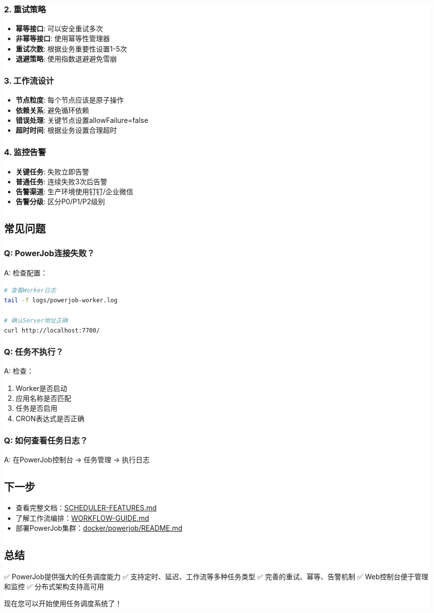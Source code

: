 ### 2. 重试策略

- **幂等接口**: 可以安全重试多次
- **非幂等接口**: 使用幂等性管理器
- **重试次数**: 根据业务重要性设置1-5次
- **退避策略**: 使用指数退避避免雪崩

### 3. 工作流设计

- **节点粒度**: 每个节点应该是原子操作
- **依赖关系**: 避免循环依赖
- **错误处理**: 关键节点设置allowFailure=false
- **超时时间**: 根据业务设置合理超时

### 4. 监控告警

- **关键任务**: 失败立即告警
- **普通任务**: 连续失败3次后告警
- **告警渠道**: 生产环境使用钉钉/企业微信
- **告警分级**: 区分P0/P1/P2级别

## 常见问题

### Q: PowerJob连接失败？

A: 检查配置：
```bash
# 查看Worker日志
tail -f logs/powerjob-worker.log

# 确认Server地址正确
curl http://localhost:7700/
```

### Q: 任务不执行？

A: 检查：
1. Worker是否启动
2. 应用名称是否匹配
3. 任务是否启用
4. CRON表达式是否正确

### Q: 如何查看任务日志？

A: 在PowerJob控制台 -> 任务管理 -> 执行日志

## 下一步

- 查看完整文档：[SCHEDULER-FEATURES.md](./SCHEDULER-FEATURES.md)
- 了解工作流编排：[WORKFLOW-GUIDE.md](./WORKFLOW-GUIDE.md)
- 部署PowerJob集群：[docker/powerjob/README.md](../docker/powerjob/README.md)

## 总结

✅ PowerJob提供强大的任务调度能力
✅ 支持定时、延迟、工作流等多种任务类型
✅ 完善的重试、幂等、告警机制
✅ Web控制台便于管理和监控
✅ 分布式架构支持高可用

现在您可以开始使用任务调度系统了！
